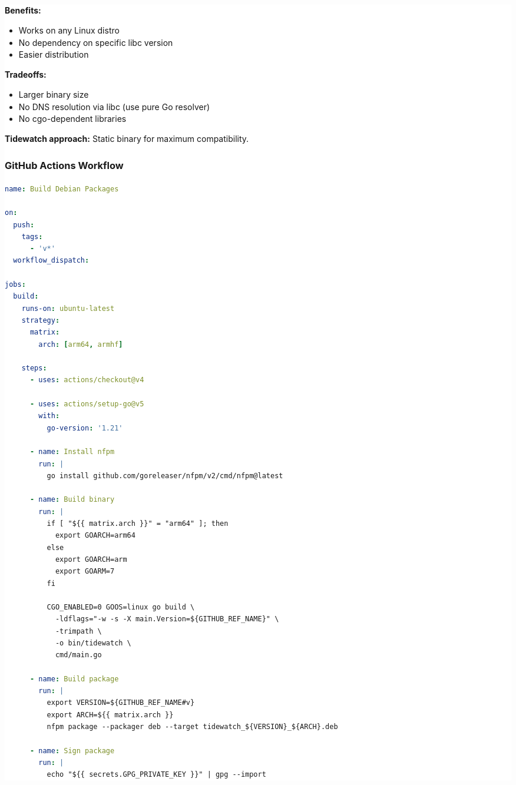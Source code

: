 **Benefits:**
- Works on any Linux distro
- No dependency on specific libc version
- Easier distribution

**Tradeoffs:**
- Larger binary size
- No DNS resolution via libc (use pure Go resolver)
- No cgo-dependent libraries

**Tidewatch approach:** Static binary for maximum compatibility.

### GitHub Actions Workflow

```yaml
name: Build Debian Packages

on:
  push:
    tags:
      - 'v*'
  workflow_dispatch:

jobs:
  build:
    runs-on: ubuntu-latest
    strategy:
      matrix:
        arch: [arm64, armhf]

    steps:
      - uses: actions/checkout@v4

      - uses: actions/setup-go@v5
        with:
          go-version: '1.21'

      - name: Install nfpm
        run: |
          go install github.com/goreleaser/nfpm/v2/cmd/nfpm@latest

      - name: Build binary
        run: |
          if [ "${{ matrix.arch }}" = "arm64" ]; then
            export GOARCH=arm64
          else
            export GOARCH=arm
            export GOARM=7
          fi

          CGO_ENABLED=0 GOOS=linux go build \
            -ldflags="-w -s -X main.Version=${GITHUB_REF_NAME}" \
            -trimpath \
            -o bin/tidewatch \
            cmd/main.go

      - name: Build package
        run: |
          export VERSION=${GITHUB_REF_NAME#v}
          export ARCH=${{ matrix.arch }}
          nfpm package --packager deb --target tidewatch_${VERSION}_${ARCH}.deb

      - name: Sign package
        run: |
          echo "${{ secrets.GPG_PRIVATE_KEY }}" | gpg --import
```